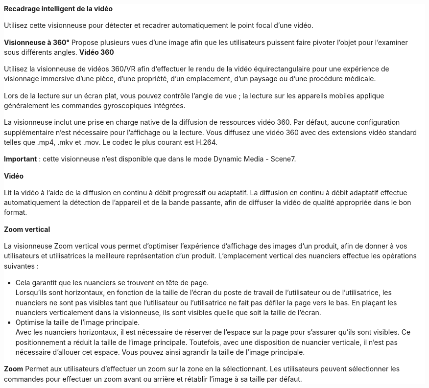   <tr>
   <td><strong>Recadrage intelligent de la vidéo</strong><br /> </td>
   <td><p>Utilisez cette visionneuse pour détecter et recadrer automatiquement le point focal d’une vidéo.</p> </td>
  </tr>
  <tr>
   <td><strong>Visionneuse à 360°</strong></td>
   <td>Propose plusieurs vues d’une image afin que les utilisateurs puissent faire pivoter l’objet pour l’examiner sous différents angles.</td>
  </tr>
  <tr>
   <td><strong>Vidéo 360</strong></td>
   <td><p>Utilisez la visionneuse de vidéos 360/VR afin d’effectuer le rendu de la vidéo équirectangulaire pour une expérience de visionnage immersive d’une pièce, d’une propriété, d’un emplacement, d’un paysage ou d’une procédure médicale.</p> <p>Lors de la lecture sur un écran plat, vous pouvez contrôle l’angle de vue ; la lecture sur les appareils mobiles applique généralement les commandes gyroscopiques intégrées.</p> <p>La visionneuse inclut une prise en charge native de la diffusion de ressources vidéo 360. Par défaut, aucune configuration supplémentaire n’est nécessaire pour l’affichage ou la lecture. Vous diffusez une vidéo 360 avec des extensions vidéo standard telles que .mp4, .mkv et .mov. Le codec le plus courant est H.264.</p> <p><strong>Important</strong> : cette visionneuse n’est disponible que dans le mode Dynamic Media - Scene7.</p> </td>
  </tr>
  <tr>
   <td><strong>Vidéo</strong></td>
   <td><p>Lit la vidéo à l’aide de la diffusion en continu à débit progressif ou adaptatif. La diffusion en continu à débit adaptatif effectue automatiquement la détection de l’appareil et de la bande passante, afin de diffuser la vidéo de qualité appropriée dans le bon format.</p> </td>
  </tr>
  <tr>
   <td><strong>Zoom vertical</strong></td>
   <td><p>La visionneuse Zoom vertical vous permet d’optimiser l’expérience d’affichage des images d’un produit, afin de donner à vos utilisateurs et utilisatrices la meilleure représentation d’un produit. L’emplacement vertical des nuanciers effectue les opérations suivantes :</p>
    <ul>
     <li>Cela garantit que les nuanciers se trouvent en tête de page.<br/> Lorsqu’ils sont horizontaux, en fonction de la taille de l’écran du poste de travail de l’utilisateur ou de l’utilisatrice, les nuanciers ne sont pas visibles tant que l’utilisateur ou l’utilisatrice ne fait pas défiler la page vers le bas. En plaçant les nuanciers verticalement dans la visionneuse, ils sont visibles quelle que soit la taille de l’écran.</li>
     <li>Optimise la taille de l’image principale.<br /> Avec les nuanciers horizontaux, il est nécessaire de réserver de l’espace sur la page pour s’assurer qu’ils sont visibles. Ce positionnement a réduit la taille de l’image principale. Toutefois, avec une disposition de nuancier verticale, il n’est pas nécessaire d’allouer cet espace. Vous pouvez ainsi agrandir la taille de l’image principale.</li>
    </ul> </td>
  </tr>
  <tr>
   <td><strong>Zoom</strong></td>
   <td>Permet aux utilisateurs d’effectuer un zoom sur la zone en la sélectionnant. Les utilisateurs peuvent sélectionner les commandes pour effectuer un zoom avant ou arrière et rétablir l’image à sa taille par défaut.</td>
  </tr>
 </tbody>
</table>
